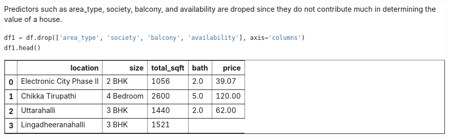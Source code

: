 Predictors such as area_type, society, balcony, and availability are droped since they do not contribute much in determining the value of a house.

```python
df1 = df.drop(['area_type', 'society', 'balcony', 'availability'], axis='columns')
df1.head()
```

<div>
<style scoped>
    .dataframe tbody tr th:only-of-type {
        vertical-align: middle;
    }

```
.dataframe tbody tr th {
    vertical-align: top;
}

.dataframe thead th {
    text-align: right;
}
```

</style>
<table border="1" class="dataframe">
  <thead>
    <tr style="text-align: right;">
      <th></th>
      <th>location</th>
      <th>size</th>
      <th>total_sqft</th>
      <th>bath</th>
      <th>price</th>
    </tr>
  </thead>
  <tbody>
    <tr>
      <th>0</th>
      <td>Electronic City Phase II</td>
      <td>2 BHK</td>
      <td>1056</td>
      <td>2.0</td>
      <td>39.07</td>
    </tr>
    <tr>
      <th>1</th>
      <td>Chikka Tirupathi</td>
      <td>4 Bedroom</td>
      <td>2600</td>
      <td>5.0</td>
      <td>120.00</td>
    </tr>
    <tr>
      <th>2</th>
      <td>Uttarahalli</td>
      <td>3 BHK</td>
      <td>1440</td>
      <td>2.0</td>
      <td>62.00</td>
    </tr>
    <tr>
      <th>3</th>
      <td>Lingadheeranahalli</td>
      <td>3 BHK</td>
      <td>1521</td>